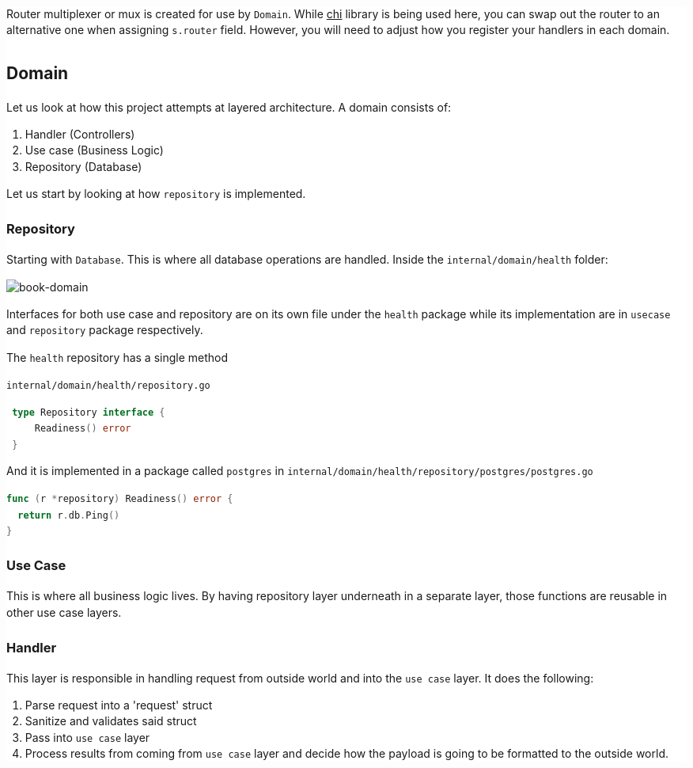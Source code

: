 Router multiplexer or mux is created for use by `Domain`. While [chi](https://github.com/go-chi/chi) library is being used here, you can swap out the router to an alternative one when assigning `s.router` field. However, you will need to adjust how you register your handlers in each domain.

## Domain

Let us look at how this project attempts at layered architecture. A domain consists of:

1. Handler (Controllers)
2. Use case (Business Logic)
3. Repository (Database)

Let us start by looking at how `repository` is implemented.

### Repository

Starting with `Database`. This is where all database operations are handled. Inside the `internal/domain/health` folder:

![book-domain](assets/domain-health.png)

Interfaces for both use case and repository are on its own file under the `health` package while its implementation are in `usecase` and `repository` package respectively.

The `health` repository has a single method

`internal/domain/health/repository.go`

```go
 type Repository interface {
     Readiness() error
 }
````    

And it is implemented in a package called `postgres` in `internal/domain/health/repository/postgres/postgres.go`

```go
func (r *repository) Readiness() error {
  return r.db.Ping()
}
```

### Use Case

This is where all business logic lives. By having repository layer underneath in a separate layer, those functions are reusable in other use case layers.

### Handler

This layer is responsible in handling request from outside world and into the `use case` layer. It does the following:

1. Parse request into a 'request' struct
2. Sanitize and validates said struct
3. Pass into `use case` layer
4. Process results from coming from `use case` layer and decide how the payload is going to be formatted to the outside world.
